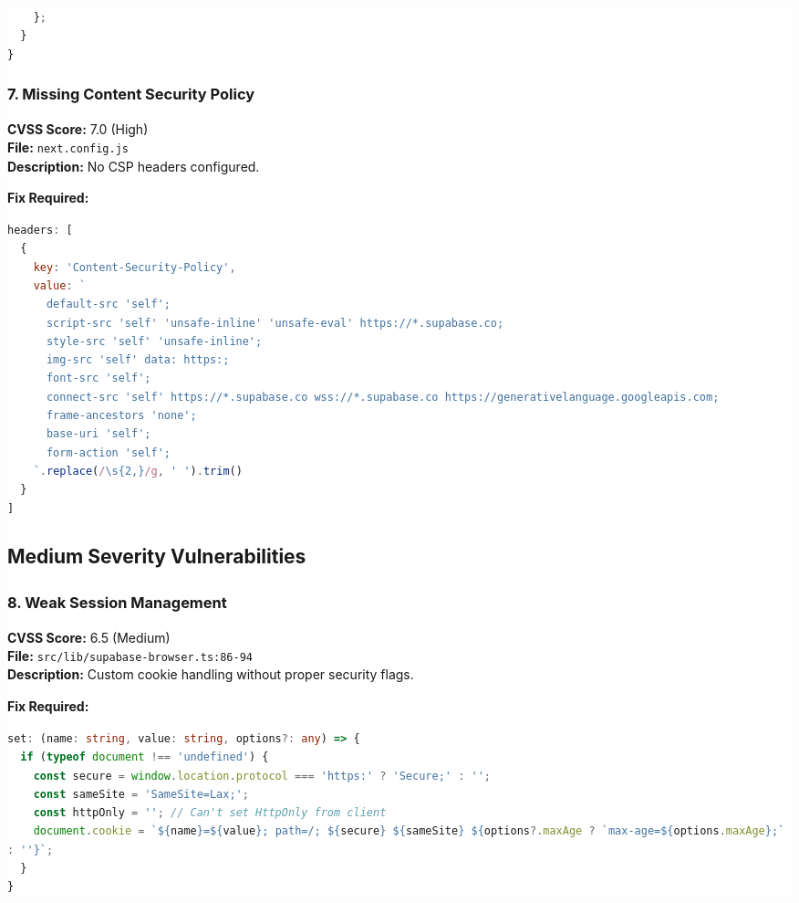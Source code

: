```typescript
    };
  }
}
```

### 7. Missing Content Security Policy
**CVSS Score:** 7.0 (High)  
**File:** `next.config.js`  
**Description:** No CSP headers configured.

**Fix Required:**
```javascript
headers: [
  {
    key: 'Content-Security-Policy',
    value: `
      default-src 'self';
      script-src 'self' 'unsafe-inline' 'unsafe-eval' https://*.supabase.co;
      style-src 'self' 'unsafe-inline';
      img-src 'self' data: https:;
      font-src 'self';
      connect-src 'self' https://*.supabase.co wss://*.supabase.co https://generativelanguage.googleapis.com;
      frame-ancestors 'none';
      base-uri 'self';
      form-action 'self';
    `.replace(/\s{2,}/g, ' ').trim()
  }
]
```

## Medium Severity Vulnerabilities

### 8. Weak Session Management
**CVSS Score:** 6.5 (Medium)  
**File:** `src/lib/supabase-browser.ts:86-94`  
**Description:** Custom cookie handling without proper security flags.

**Fix Required:**
```typescript
set: (name: string, value: string, options?: any) => {
  if (typeof document !== 'undefined') {
    const secure = window.location.protocol === 'https:' ? 'Secure;' : '';
    const sameSite = 'SameSite=Lax;';
    const httpOnly = ''; // Can't set HttpOnly from client
    document.cookie = `${name}=${value}; path=/; ${secure} ${sameSite} ${options?.maxAge ? `max-age=${options.maxAge};` : ''}`;
  }
}
```
